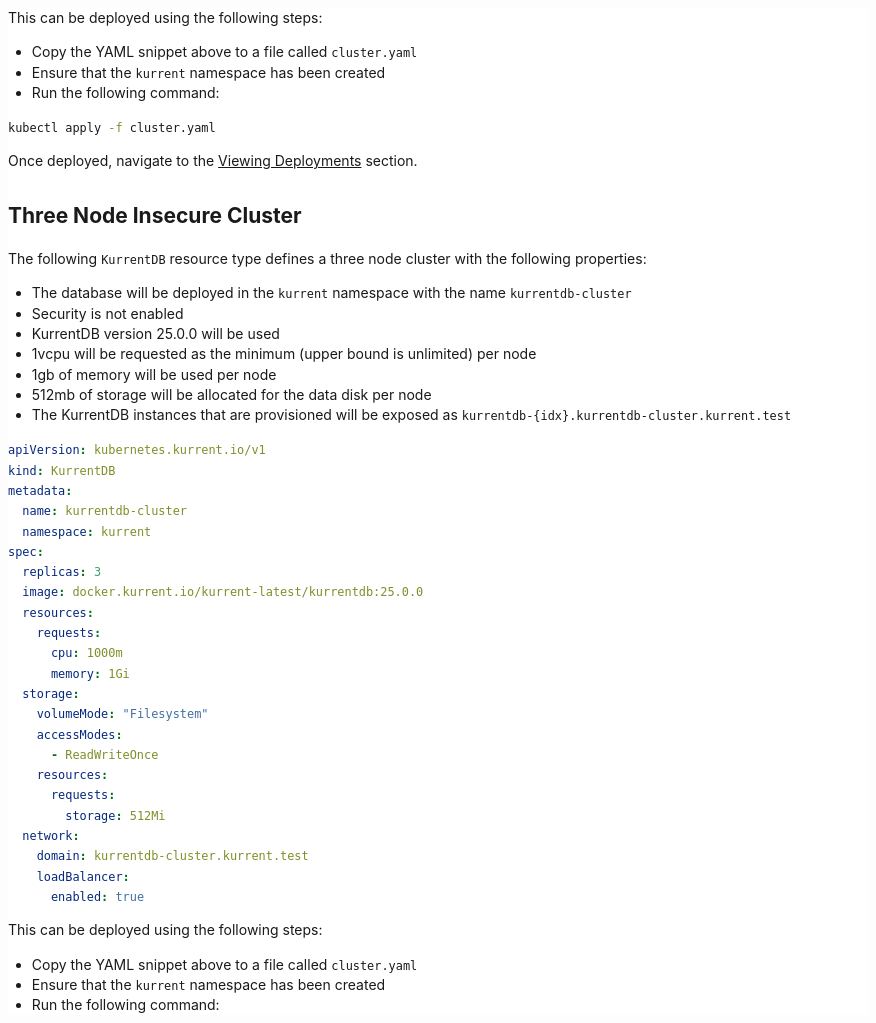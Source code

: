 ```yaml
```

This can be deployed using the following steps:
- Copy the YAML snippet above to a file called `cluster.yaml`
- Ensure that the `kurrent` namespace has been created
- Run the following command:

```bash
kubectl apply -f cluster.yaml
```

Once deployed, navigate to the [Viewing Deployments](#viewing-deployments) section.

## Three Node Insecure Cluster

The following `KurrentDB` resource type defines a three node cluster with the following properties:
- The database will be deployed in the `kurrent` namespace with the name `kurrentdb-cluster`
- Security is not enabled
- KurrentDB version 25.0.0 will be used
- 1vcpu will be requested as the minimum (upper bound is unlimited) per node
- 1gb of memory will be used per node
- 512mb of storage will be allocated for the data disk per node
- The KurrentDB instances that are provisioned will be exposed as `kurrentdb-{idx}.kurrentdb-cluster.kurrent.test`

```yaml
apiVersion: kubernetes.kurrent.io/v1
kind: KurrentDB
metadata:
  name: kurrentdb-cluster
  namespace: kurrent
spec:
  replicas: 3
  image: docker.kurrent.io/kurrent-latest/kurrentdb:25.0.0
  resources:
    requests:
      cpu: 1000m
      memory: 1Gi
  storage:
    volumeMode: "Filesystem"
    accessModes:
      - ReadWriteOnce
    resources:
      requests:
        storage: 512Mi
  network:
    domain: kurrentdb-cluster.kurrent.test
    loadBalancer:
      enabled: true
```

This can be deployed using the following steps:
- Copy the YAML snippet above to a file called `cluster.yaml`
- Ensure that the `kurrent` namespace has been created
- Run the following command:
